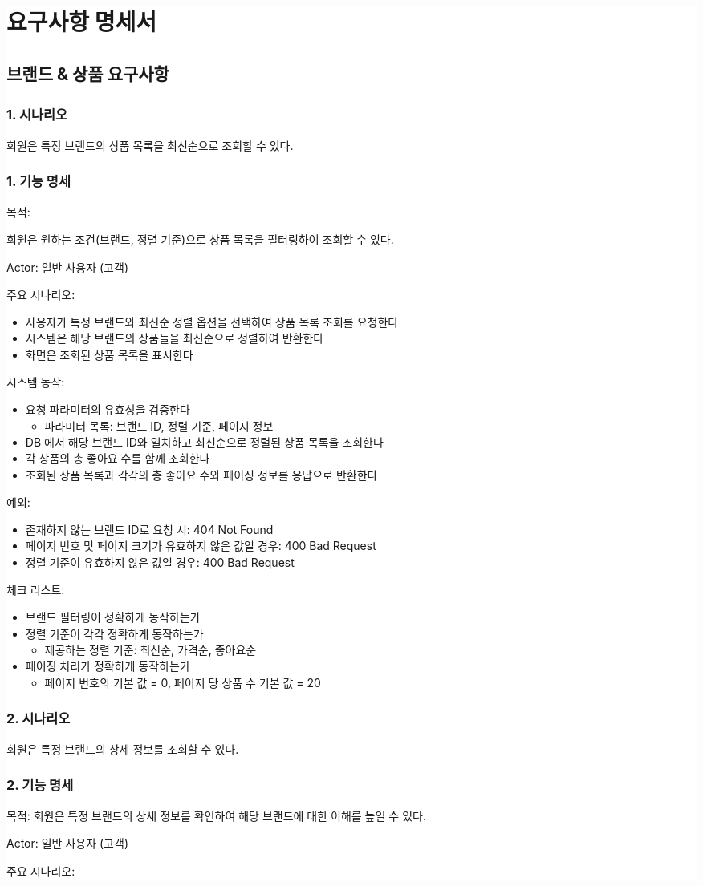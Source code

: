 # 요구사항 명세서

## 브랜드 & 상품 요구사항

### 1. 시나리오

회원은 특정 브랜드의 상품 목록을 최신순으로 조회할 수 있다.

### 1. 기능 명세

목적:

회원은 원하는 조건(브랜드, 정렬 기준)으로 상품 목록을 필터링하여 조회할 수 있다.

Actor: 일반 사용자 (고객)

주요 시나리오:

- 사용자가 특정 브랜드와 최신순 정렬 옵션을 선택하여 상품 목록 조회를 요청한다
- 시스템은 해당 브랜드의 상품들을 최신순으로 정렬하여 반환한다
- 화면은 조회된 상품 목록을 표시한다

시스템 동작:

- 요청 파라미터의 유효성을 검증한다
    - 파라미터 목록: 브랜드 ID, 정렬 기준, 페이지 정보
- DB 에서 해당 브랜드 ID와 일치하고 최신순으로 정렬된 상품 목록을 조회한다
- 각 상품의 총 좋아요 수를 함께 조회한다
- 조회된 상품 목록과 각각의 총 좋아요 수와 페이징 정보를 응답으로 반환한다

예외:

- 존재하지 않는 브랜드 ID로 요청 시: 404 Not Found
- 페이지 번호 및 페이지 크기가 유효하지 않은 값일 경우: 400 Bad Request
- 정렬 기준이 유효하지 않은 값일 경우: 400 Bad Request

체크 리스트:

- 브랜드 필터링이 정확하게 동작하는가
- 정렬 기준이 각각 정확하게 동작하는가
    - 제공하는 정렬 기준: 최신순, 가격순, 좋아요순
- 페이징 처리가 정확하게 동작하는가
    - 페이지 번호의 기본 값 = 0, 페이지 당 상품 수 기본 값 = 20

### 2. 시나리오

회원은 특정 브랜드의 상세 정보를 조회할 수 있다.

### 2. 기능 명세

목적: 회원은 특정 브랜드의 상세 정보를 확인하여 해당 브랜드에 대한 이해를 높일 수 있다.

Actor: 일반 사용자 (고객)

주요 시나리오:
